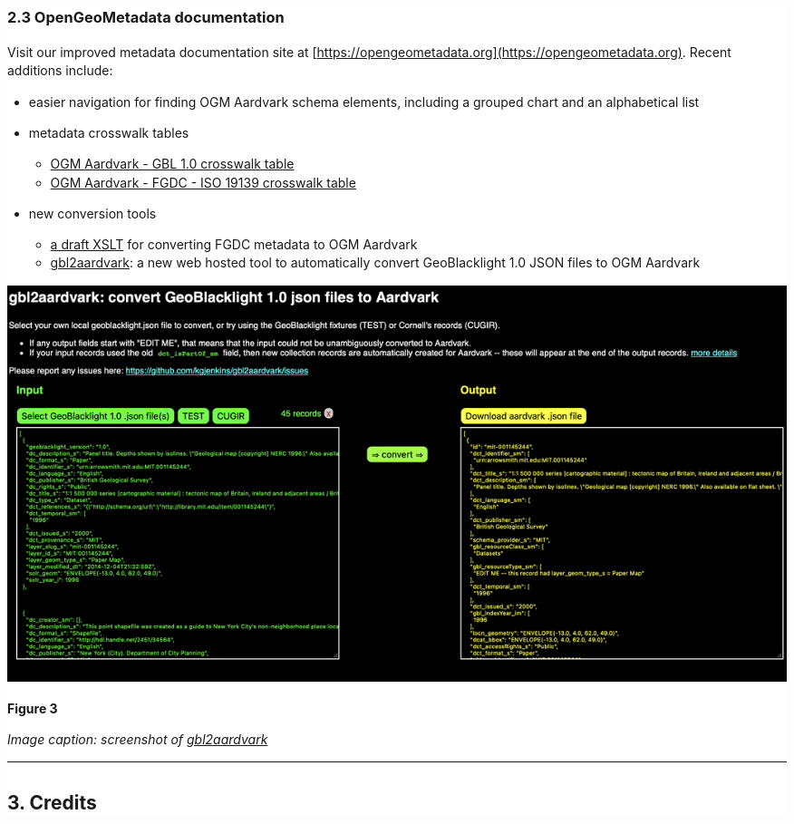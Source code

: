 ### 2.3 OpenGeoMetadata documentation

Visit our improved metadata documentation site at [https://opengeometadata.org](https://opengeometadata.org). Recent additions include:


* easier navigation for finding OGM Aardvark schema elements, including a grouped chart and an alphabetical list
* metadata crosswalk tables
	* [OGM Aardvark - GBL 1.0 crosswalk table](https://opengeometadata.org/docs/upgrading#full-aardvark-and-gbl-10-crosswalk-table)
	* [OGM Aardvark - FGDC - ISO 19139 crosswalk table](https://opengeometadata.org/docs/upgrading#option-1-re-run-the-metadata-pipeline-with-a-new-crosswalk)

* new conversion tools
	* [a draft XSLT](https://github.com/OpenGeoMetadata/GeoCombine/pull/131)
 for converting FGDC metadata to OGM Aardvark
	*  [gbl2aardvark](https://kgjenkins.github.io/gbl2aardvark/): a new web hosted tool to automatically convert GeoBlacklight 1.0 JSON files to OGM Aardvark

![resource class](/images/gbl2aardvark.png)

**Figure 3**

*Image caption: screenshot of [gbl2aardvark](https://kgjenkins.github.io/gbl2aardvark/)*



-------------

## 3. Credits

